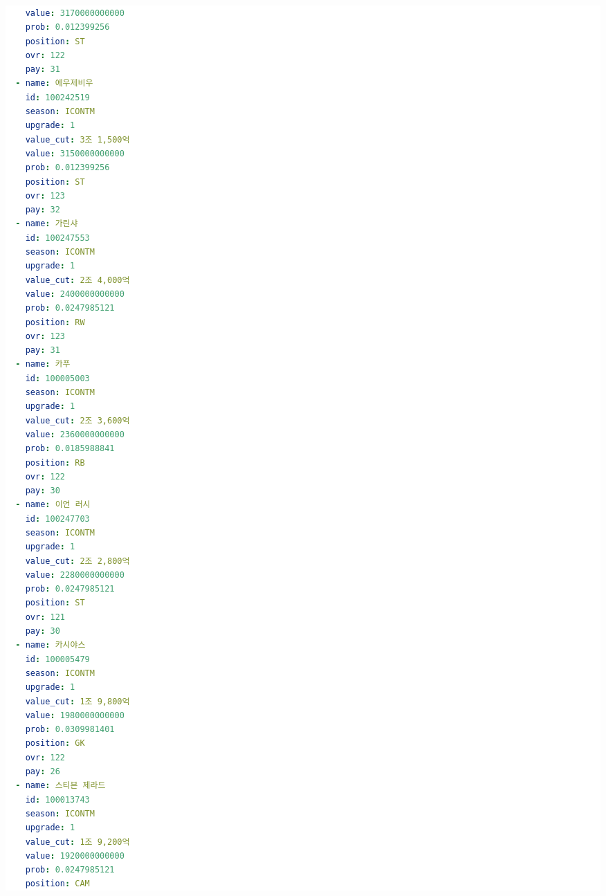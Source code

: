 ```yaml
    value: 3170000000000
    prob: 0.012399256
    position: ST
    ovr: 122
    pay: 31
  - name: 에우제비우
    id: 100242519
    season: ICONTM
    upgrade: 1
    value_cut: 3조 1,500억
    value: 3150000000000
    prob: 0.012399256
    position: ST
    ovr: 123
    pay: 32
  - name: 가린샤
    id: 100247553
    season: ICONTM
    upgrade: 1
    value_cut: 2조 4,000억
    value: 2400000000000
    prob: 0.0247985121
    position: RW
    ovr: 123
    pay: 31
  - name: 카푸
    id: 100005003
    season: ICONTM
    upgrade: 1
    value_cut: 2조 3,600억
    value: 2360000000000
    prob: 0.0185988841
    position: RB
    ovr: 122
    pay: 30
  - name: 이언 러시
    id: 100247703
    season: ICONTM
    upgrade: 1
    value_cut: 2조 2,800억
    value: 2280000000000
    prob: 0.0247985121
    position: ST
    ovr: 121
    pay: 30
  - name: 카시야스
    id: 100005479
    season: ICONTM
    upgrade: 1
    value_cut: 1조 9,800억
    value: 1980000000000
    prob: 0.0309981401
    position: GK
    ovr: 122
    pay: 26
  - name: 스티븐 제라드
    id: 100013743
    season: ICONTM
    upgrade: 1
    value_cut: 1조 9,200억
    value: 1920000000000
    prob: 0.0247985121
    position: CAM
```